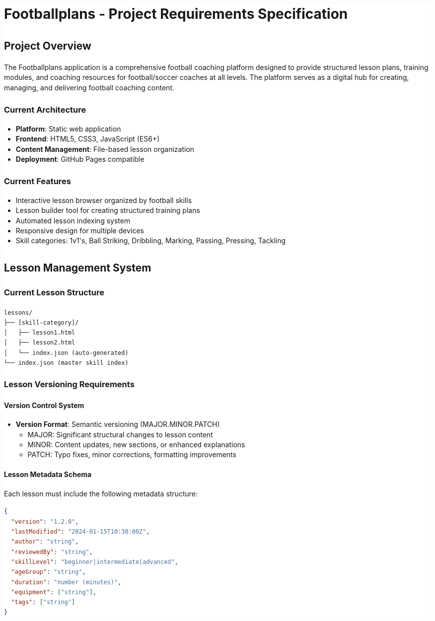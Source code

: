 # Footballplans - Project Requirements Specification

## Project Overview

The Footballplans application is a comprehensive football coaching platform designed to provide structured lesson plans, training modules, and coaching resources for football/soccer coaches at all levels. The platform serves as a digital hub for creating, managing, and delivering football coaching content.

### Current Architecture
- **Platform**: Static web application
- **Frontend**: HTML5, CSS3, JavaScript (ES6+)
- **Content Management**: File-based lesson organization
- **Deployment**: GitHub Pages compatible

### Current Features
- Interactive lesson browser organized by football skills
- Lesson builder tool for creating structured training plans
- Automated lesson indexing system
- Responsive design for multiple devices
- Skill categories: 1v1's, Ball Striking, Dribbling, Marking, Passing, Pressing, Tackling

## Lesson Management System

### Current Lesson Structure
```
lessons/
├── [skill-category]/
│   ├── lesson1.html
│   ├── lesson2.html
│   └── index.json (auto-generated)
└── index.json (master skill index)
```

### Lesson Versioning Requirements

#### Version Control System
- **Version Format**: Semantic versioning (MAJOR.MINOR.PATCH)
  - MAJOR: Significant structural changes to lesson content
  - MINOR: Content updates, new sections, or enhanced explanations
  - PATCH: Typo fixes, minor corrections, formatting improvements

#### Lesson Metadata Schema
Each lesson must include the following metadata structure:
```json
{
  "version": "1.2.0",
  "lastModified": "2024-01-15T10:30:00Z",
  "author": "string",
  "reviewedBy": "string",
  "skillLevel": "beginner|intermediate|advanced",
  "ageGroup": "string",
  "duration": "number (minutes)",
  "equipment": ["string"],
  "tags": ["string"]
}
```
